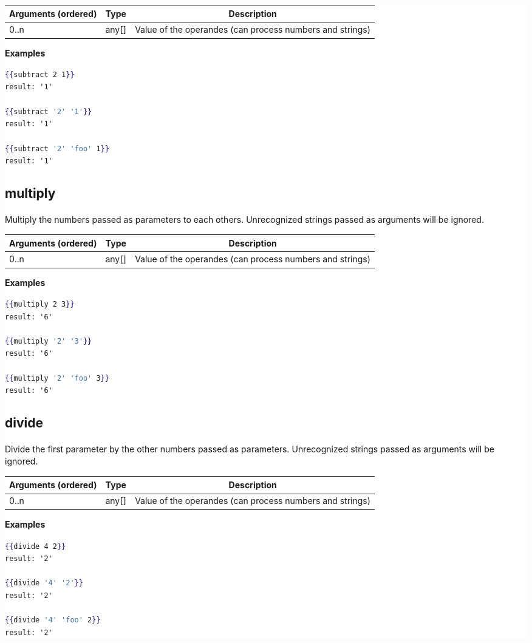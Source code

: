 | Arguments (ordered) | Type  | Description                                              |
| ------------------- | ----- | -------------------------------------------------------- |
| 0..n                | any[] | Value of the operandes (can process numbers and strings) |

**Examples**

```handlebars
{{subtract 2 1}}
result: '1'

{{subtract '2' '1'}}
result: '1'

{{subtract '2' 'foo' 1}}
result: '1'
```

## multiply

Multiply the numbers passed as parameters to each others. Unrecognized strings passed as arguments will be ignored.

| Arguments (ordered) | Type  | Description                                              |
| ------------------- | ----- | -------------------------------------------------------- |
| 0..n                | any[] | Value of the operandes (can process numbers and strings) |

**Examples**

```handlebars
{{multiply 2 3}}
result: '6'

{{multiply '2' '3'}}
result: '6'

{{multiply '2' 'foo' 3}}
result: '6'
```

## divide

Divide the first parameter by the other numbers passed as parameters. Unrecognized strings passed as arguments will be ignored.

| Arguments (ordered) | Type  | Description                                              |
| ------------------- | ----- | -------------------------------------------------------- |
| 0..n                | any[] | Value of the operandes (can process numbers and strings) |

**Examples**

```handlebars
{{divide 4 2}}
result: '2'

{{divide '4' '2'}}
result: '2'

{{divide '4' 'foo' 2}}
result: '2'
```
